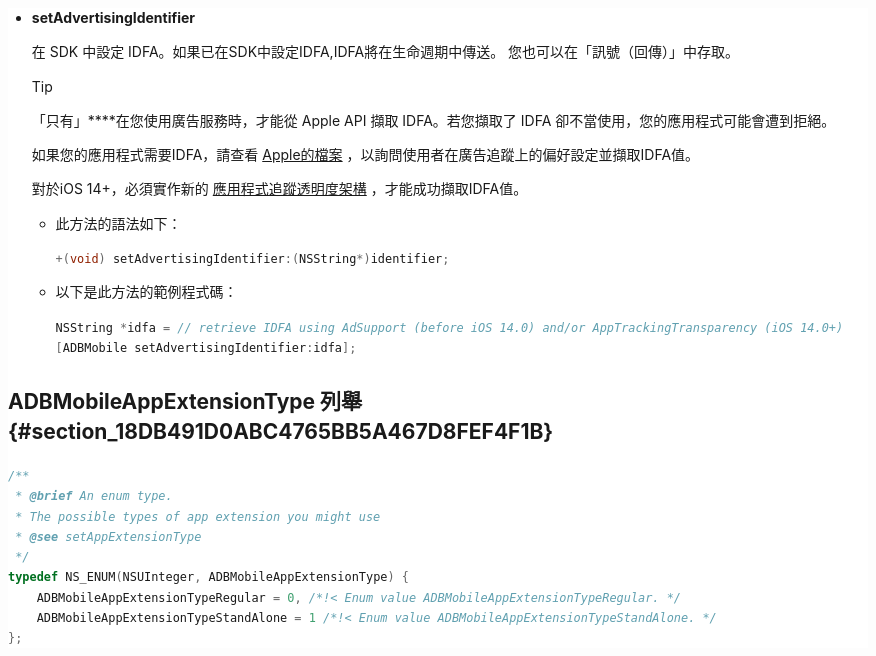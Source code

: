 * **setAdvertisingIdentifier**

   在 SDK 中設定 IDFA。如果已在SDK中設定IDFA,IDFA將在生命週期中傳送。 您也可以在「訊號（回傳）」中存取。

   >[!TIP]
   >
   >「只有」****&#x200B;在您使用廣告服務時，才能從 Apple API 擷取 IDFA。若您擷取了 IDFA 卻不當使用，您的應用程式可能會遭到拒絕。
   >
   >如果您的應用程式需要IDFA，請查看 [Apple的檔案](https://developer.apple.com/documentation/adsupport) ，以詢問使用者在廣告追蹤上的偏好設定並擷取IDFA值。
   >
   >對於iOS 14+，必須實作新的 [應用程式追蹤透明度架構](https://developer.apple.com/documentation/apptrackingtransparency) ，才能成功擷取IDFA值。
   * 此方法的語法如下：

      ```objective-c
      +(void) setAdvertisingIdentifier:(NSString*)identifier;
      ```

   * 以下是此方法的範例程式碼：

      ```objective-c
      NSString *idfa = // retrieve IDFA using AdSupport (before iOS 14.0) and/or AppTrackingTransparency (iOS 14.0+)
      [ADBMobile setAdvertisingIdentifier:idfa]; 
      ```

## ADBMobileAppExtensionType 列舉 {#section_18DB491D0ABC4765BB5A467D8FEF4F1B}

```objective-c
/** 
 * @brief An enum type. 
 * The possible types of app extension you might use 
 * @see setAppExtensionType 
 */ 
typedef NS_ENUM(NSUInteger, ADBMobileAppExtensionType) { 
    ADBMobileAppExtensionTypeRegular = 0, /*!< Enum value ADBMobileAppExtensionTypeRegular. */ 
    ADBMobileAppExtensionTypeStandAlone = 1 /*!< Enum value ADBMobileAppExtensionTypeStandAlone. */ 
};
```

